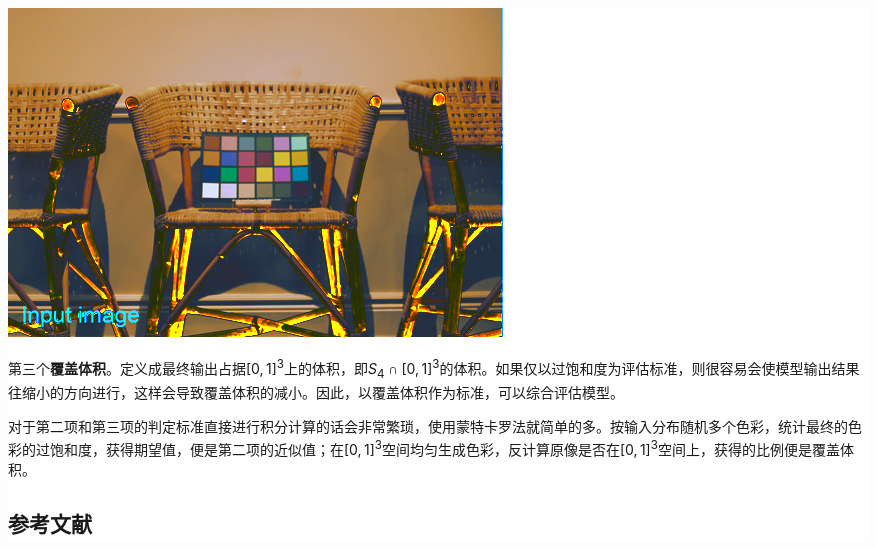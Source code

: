 ![image-20200701165718350](算法介绍.assets/image-20200701165718350.png)

第三个**覆盖体积**。定义成最终输出占据$[0,1]^3$上的体积，即$S_4\cap[0,1]^3$的体积。如果仅以过饱和度为评估标准，则很容易会使模型输出结果往缩小的方向进行，这样会导致覆盖体积的减小。因此，以覆盖体积作为标准，可以综合评估模型。

对于第二项和第三项的判定标准直接进行积分计算的话会非常繁琐，使用蒙特卡罗法就简单的多。按输入分布随机多个色彩，统计最终的色彩的过饱和度，获得期望值，便是第二项的近似值；在$[0,1]^3$空间均匀生成色彩，反计算原像是否在$[0,1]^3$空间上，获得的比例便是覆盖体积。

## 参考文献

